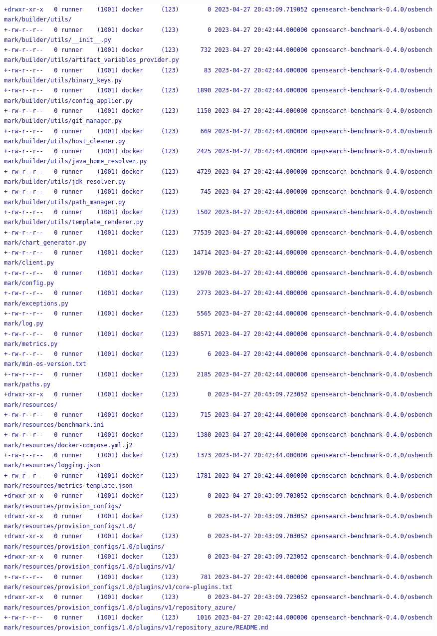 ```diff
+drwxr-xr-x   0 runner    (1001) docker     (123)        0 2023-04-27 20:43:09.719052 opensearch-benchmark-0.4.0/osbenchmark/builder/utils/
+-rw-r--r--   0 runner    (1001) docker     (123)        0 2023-04-27 20:42:44.000000 opensearch-benchmark-0.4.0/osbenchmark/builder/utils/__init__.py
+-rw-r--r--   0 runner    (1001) docker     (123)      732 2023-04-27 20:42:44.000000 opensearch-benchmark-0.4.0/osbenchmark/builder/utils/artifact_variables_provider.py
+-rw-r--r--   0 runner    (1001) docker     (123)       83 2023-04-27 20:42:44.000000 opensearch-benchmark-0.4.0/osbenchmark/builder/utils/binary_keys.py
+-rw-r--r--   0 runner    (1001) docker     (123)     1890 2023-04-27 20:42:44.000000 opensearch-benchmark-0.4.0/osbenchmark/builder/utils/config_applier.py
+-rw-r--r--   0 runner    (1001) docker     (123)     1150 2023-04-27 20:42:44.000000 opensearch-benchmark-0.4.0/osbenchmark/builder/utils/git_manager.py
+-rw-r--r--   0 runner    (1001) docker     (123)      669 2023-04-27 20:42:44.000000 opensearch-benchmark-0.4.0/osbenchmark/builder/utils/host_cleaner.py
+-rw-r--r--   0 runner    (1001) docker     (123)     2425 2023-04-27 20:42:44.000000 opensearch-benchmark-0.4.0/osbenchmark/builder/utils/java_home_resolver.py
+-rw-r--r--   0 runner    (1001) docker     (123)     4729 2023-04-27 20:42:44.000000 opensearch-benchmark-0.4.0/osbenchmark/builder/utils/jdk_resolver.py
+-rw-r--r--   0 runner    (1001) docker     (123)      745 2023-04-27 20:42:44.000000 opensearch-benchmark-0.4.0/osbenchmark/builder/utils/path_manager.py
+-rw-r--r--   0 runner    (1001) docker     (123)     1502 2023-04-27 20:42:44.000000 opensearch-benchmark-0.4.0/osbenchmark/builder/utils/template_renderer.py
+-rw-r--r--   0 runner    (1001) docker     (123)    77539 2023-04-27 20:42:44.000000 opensearch-benchmark-0.4.0/osbenchmark/chart_generator.py
+-rw-r--r--   0 runner    (1001) docker     (123)    14714 2023-04-27 20:42:44.000000 opensearch-benchmark-0.4.0/osbenchmark/client.py
+-rw-r--r--   0 runner    (1001) docker     (123)    12970 2023-04-27 20:42:44.000000 opensearch-benchmark-0.4.0/osbenchmark/config.py
+-rw-r--r--   0 runner    (1001) docker     (123)     2773 2023-04-27 20:42:44.000000 opensearch-benchmark-0.4.0/osbenchmark/exceptions.py
+-rw-r--r--   0 runner    (1001) docker     (123)     5565 2023-04-27 20:42:44.000000 opensearch-benchmark-0.4.0/osbenchmark/log.py
+-rw-r--r--   0 runner    (1001) docker     (123)    88571 2023-04-27 20:42:44.000000 opensearch-benchmark-0.4.0/osbenchmark/metrics.py
+-rw-r--r--   0 runner    (1001) docker     (123)        6 2023-04-27 20:42:44.000000 opensearch-benchmark-0.4.0/osbenchmark/min-os-version.txt
+-rw-r--r--   0 runner    (1001) docker     (123)     2185 2023-04-27 20:42:44.000000 opensearch-benchmark-0.4.0/osbenchmark/paths.py
+drwxr-xr-x   0 runner    (1001) docker     (123)        0 2023-04-27 20:43:09.723052 opensearch-benchmark-0.4.0/osbenchmark/resources/
+-rw-r--r--   0 runner    (1001) docker     (123)      715 2023-04-27 20:42:44.000000 opensearch-benchmark-0.4.0/osbenchmark/resources/benchmark.ini
+-rw-r--r--   0 runner    (1001) docker     (123)     1380 2023-04-27 20:42:44.000000 opensearch-benchmark-0.4.0/osbenchmark/resources/docker-compose.yml.j2
+-rw-r--r--   0 runner    (1001) docker     (123)     1373 2023-04-27 20:42:44.000000 opensearch-benchmark-0.4.0/osbenchmark/resources/logging.json
+-rw-r--r--   0 runner    (1001) docker     (123)     1781 2023-04-27 20:42:44.000000 opensearch-benchmark-0.4.0/osbenchmark/resources/metrics-template.json
+drwxr-xr-x   0 runner    (1001) docker     (123)        0 2023-04-27 20:43:09.703052 opensearch-benchmark-0.4.0/osbenchmark/resources/provision_configs/
+drwxr-xr-x   0 runner    (1001) docker     (123)        0 2023-04-27 20:43:09.703052 opensearch-benchmark-0.4.0/osbenchmark/resources/provision_configs/1.0/
+drwxr-xr-x   0 runner    (1001) docker     (123)        0 2023-04-27 20:43:09.703052 opensearch-benchmark-0.4.0/osbenchmark/resources/provision_configs/1.0/plugins/
+drwxr-xr-x   0 runner    (1001) docker     (123)        0 2023-04-27 20:43:09.723052 opensearch-benchmark-0.4.0/osbenchmark/resources/provision_configs/1.0/plugins/v1/
+-rw-r--r--   0 runner    (1001) docker     (123)      781 2023-04-27 20:42:44.000000 opensearch-benchmark-0.4.0/osbenchmark/resources/provision_configs/1.0/plugins/v1/core-plugins.txt
+drwxr-xr-x   0 runner    (1001) docker     (123)        0 2023-04-27 20:43:09.723052 opensearch-benchmark-0.4.0/osbenchmark/resources/provision_configs/1.0/plugins/v1/repository_azure/
+-rw-r--r--   0 runner    (1001) docker     (123)     1016 2023-04-27 20:42:44.000000 opensearch-benchmark-0.4.0/osbenchmark/resources/provision_configs/1.0/plugins/v1/repository_azure/README.md
```